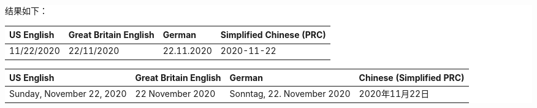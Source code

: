 结果如下：

|US English|Great Britain English|German|Simplified Chinese (PRC)|
|:-|:-|:-|:-|
|11/22/2020|22/11/2020|22.11.2020|2020-11-22|

|US English|Great Britain English|German|Chinese (Simplified PRC)|
|:-|:-|:-|:-|
|Sunday, November 22, 2020|22 November 2020|Sonntag, 22. November 2020|2020年11月22日|
